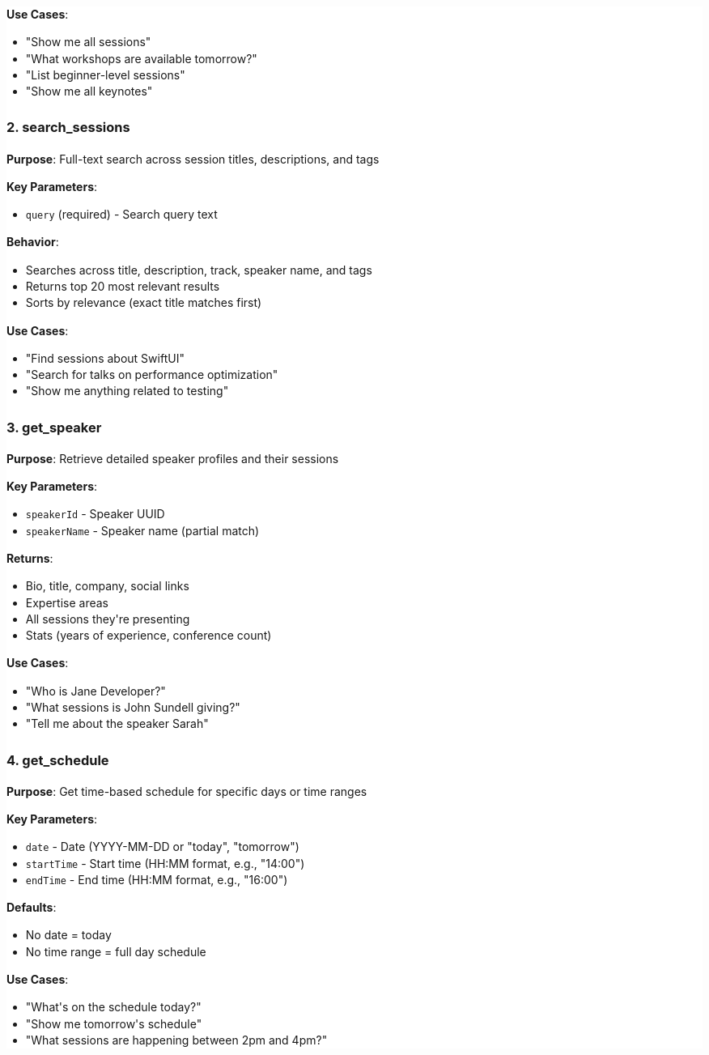 **Use Cases**:
- "Show me all sessions"
- "What workshops are available tomorrow?"
- "List beginner-level sessions"
- "Show me all keynotes"

### 2. search_sessions
**Purpose**: Full-text search across session titles, descriptions, and tags

**Key Parameters**:
- `query` (required) - Search query text

**Behavior**:
- Searches across title, description, track, speaker name, and tags
- Returns top 20 most relevant results
- Sorts by relevance (exact title matches first)

**Use Cases**:
- "Find sessions about SwiftUI"
- "Search for talks on performance optimization"
- "Show me anything related to testing"

### 3. get_speaker
**Purpose**: Retrieve detailed speaker profiles and their sessions

**Key Parameters**:
- `speakerId` - Speaker UUID
- `speakerName` - Speaker name (partial match)

**Returns**:
- Bio, title, company, social links
- Expertise areas
- All sessions they're presenting
- Stats (years of experience, conference count)

**Use Cases**:
- "Who is Jane Developer?"
- "What sessions is John Sundell giving?"
- "Tell me about the speaker Sarah"

### 4. get_schedule
**Purpose**: Get time-based schedule for specific days or time ranges

**Key Parameters**:
- `date` - Date (YYYY-MM-DD or "today", "tomorrow")
- `startTime` - Start time (HH:MM format, e.g., "14:00")
- `endTime` - End time (HH:MM format, e.g., "16:00")

**Defaults**:
- No date = today
- No time range = full day schedule

**Use Cases**:
- "What's on the schedule today?"
- "Show me tomorrow's schedule"
- "What sessions are happening between 2pm and 4pm?"
